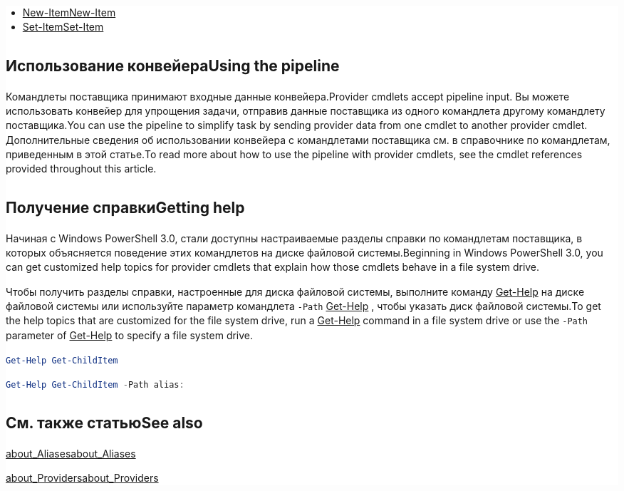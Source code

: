 - [<span data-ttu-id="08ab2-217">New-Item</span><span class="sxs-lookup"><span data-stu-id="08ab2-217">New-Item</span></span>](xref:Microsoft.PowerShell.Management.New-Item)
- [<span data-ttu-id="08ab2-218">Set-Item</span><span class="sxs-lookup"><span data-stu-id="08ab2-218">Set-Item</span></span>](xref:Microsoft.PowerShell.Management.Set-Item)

## <a name="using-the-pipeline"></a><span data-ttu-id="08ab2-219">Использование конвейера</span><span class="sxs-lookup"><span data-stu-id="08ab2-219">Using the pipeline</span></span>

<span data-ttu-id="08ab2-220">Командлеты поставщика принимают входные данные конвейера.</span><span class="sxs-lookup"><span data-stu-id="08ab2-220">Provider cmdlets accept pipeline input.</span></span> <span data-ttu-id="08ab2-221">Вы можете использовать конвейер для упрощения задачи, отправив данные поставщика из одного командлета другому командлету поставщика.</span><span class="sxs-lookup"><span data-stu-id="08ab2-221">You can use the pipeline to simplify task by sending provider data from one cmdlet to another provider cmdlet.</span></span>
<span data-ttu-id="08ab2-222">Дополнительные сведения об использовании конвейера с командлетами поставщика см. в справочнике по командлетам, приведенным в этой статье.</span><span class="sxs-lookup"><span data-stu-id="08ab2-222">To read more about how to use the pipeline with provider cmdlets, see the cmdlet references provided throughout this article.</span></span>

## <a name="getting-help"></a><span data-ttu-id="08ab2-223">Получение справки</span><span class="sxs-lookup"><span data-stu-id="08ab2-223">Getting help</span></span>

<span data-ttu-id="08ab2-224">Начиная с Windows PowerShell 3.0, стали доступны настраиваемые разделы справки по командлетам поставщика, в которых объясняется поведение этих командлетов на диске файловой системы.</span><span class="sxs-lookup"><span data-stu-id="08ab2-224">Beginning in Windows PowerShell 3.0, you can get customized help topics for provider cmdlets that explain how those cmdlets behave in a file system drive.</span></span>

<span data-ttu-id="08ab2-225">Чтобы получить разделы справки, настроенные для диска файловой системы, выполните команду [Get-Help](xref:Microsoft.PowerShell.Core.Get-Help) на диске файловой системы или используйте параметр командлета `-Path` [Get-Help](xref:Microsoft.PowerShell.Core.Get-Help) , чтобы указать диск файловой системы.</span><span class="sxs-lookup"><span data-stu-id="08ab2-225">To get the help topics that are customized for the file system drive, run a [Get-Help](xref:Microsoft.PowerShell.Core.Get-Help) command in a file system drive or use the `-Path` parameter of [Get-Help](xref:Microsoft.PowerShell.Core.Get-Help) to specify a file system drive.</span></span>

```powershell
Get-Help Get-ChildItem
```

```powershell
Get-Help Get-ChildItem -Path alias:
```

## <a name="see-also"></a><span data-ttu-id="08ab2-226">См. также статью</span><span class="sxs-lookup"><span data-stu-id="08ab2-226">See also</span></span>

[<span data-ttu-id="08ab2-227">about_Aliases</span><span class="sxs-lookup"><span data-stu-id="08ab2-227">about_Aliases</span></span>](../About/about_Aliases.md)

[<span data-ttu-id="08ab2-228">about_Providers</span><span class="sxs-lookup"><span data-stu-id="08ab2-228">about_Providers</span></span>](../About/about_Providers.md)
